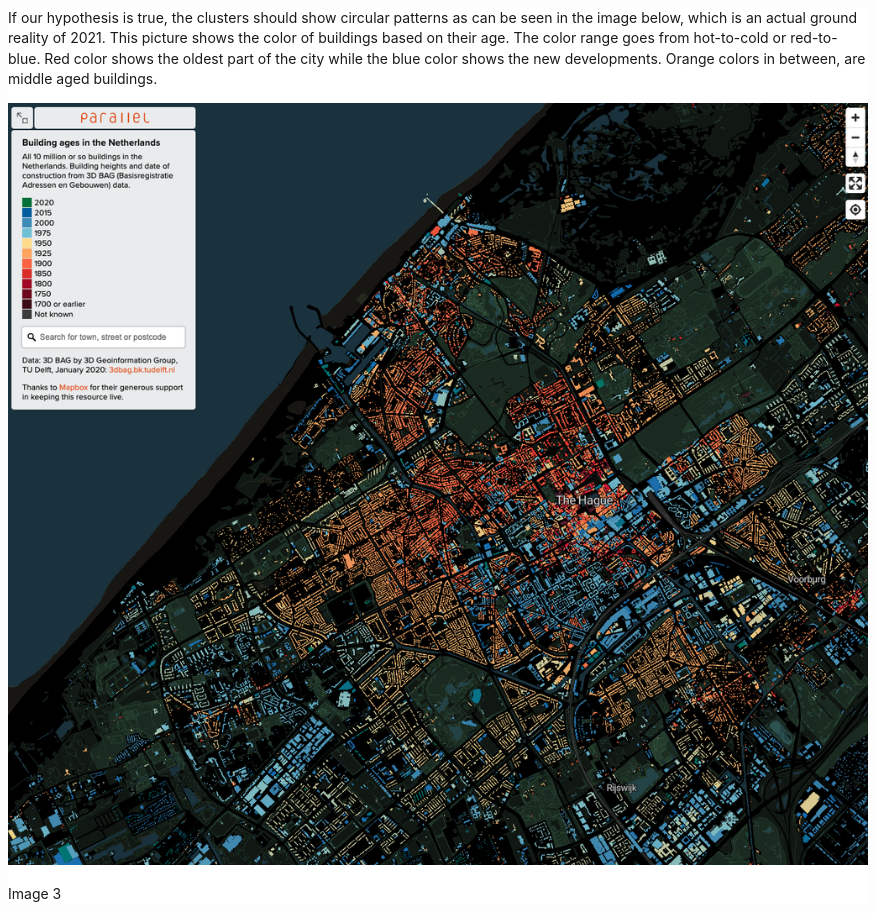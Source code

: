 

If our hypothesis is true, the clusters should show circular patterns as can be seen in the image below, which is an actual ground reality of 2021. This picture shows the color of buildings based on their age. The color range goes from hot-to-cold or red-to-blue. Red color shows the oldest part of the city while the blue color shows the new developments. Orange colors in between, are middle aged buildings. 



![](image-20210304204518465.png)

Image 3



